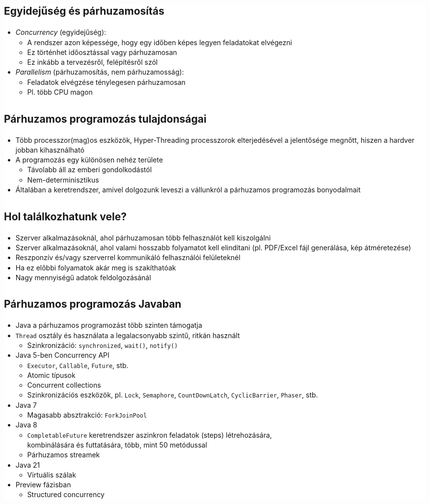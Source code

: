 ## Egyidejűség és párhuzamosítás

* _Concurrency_ (egyidejűség):
  * A rendszer azon képessége, hogy egy időben képes legyen feladatokat elvégezni
  * Ez történhet időosztással vagy párhuzamosan
  * Ez inkább a tervezésről, felépítésről szól
* _Parallelism_ (párhuzamosítás, nem párhuzamosság):
  * Feladatok elvégzése ténylegesen párhuzamosan
  * Pl. több CPU magon

## Párhuzamos programozás tulajdonságai

* Több processzor(mag)os eszközök, Hyper-Threading processzorok elterjedésével a jelentősége megnőtt, hiszen a hardver jobban kihasználható
* A programozás egy különösen nehéz területe
  * Távolabb áll az emberi gondolkodástól
  * Nem-determinisztikus
* Általában a keretrendszer, amivel dolgozunk leveszi a vállunkról a párhuzamos programozás bonyodalmait

## Hol találkozhatunk vele?

* Szerver alkalmazásoknál, ahol párhuzamosan több felhasználót kell kiszolgálni
* Szerver alkalmazásoknál, ahol valami hosszabb folyamatot kell elindítani (pl. PDF/Excel fájl generálása, kép átméretezése)
* Reszponzív és/vagy szerverrel kommunikáló felhasználói felületeknél
* Ha ez előbbi folyamatok akár meg is szakíthatóak
* Nagy mennyiségű adatok feldolgozásánál

## Párhuzamos programozás Javaban

* Java a párhuzamos programozást több szinten támogatja
* `Thread` osztály és használata a legalacsonyabb szintű, ritkán használt
    * Szinkronizáció: `synchronized`, `wait()`, `notify()`
* Java 5-ben Concurrency API
  * `Executor`, `Callable`, `Future`, stb.
  * Atomic típusok
  * Concurrent collections
  * Szinkronizációs eszközök, pl. `Lock`, `Semaphore`, `CountDownLatch`, `CyclicBarrier`, `Phaser`, stb.
* Java 7
  * Magasabb absztrakció: `ForkJoinPool`
* Java 8 
  * `CompletableFuture` keretrendszer aszinkron feladatok (steps) létrehozására, <br /> kombinálására és futtatására, több, mint 50 metódussal
  * Párhuzamos streamek
* Java 21
  * Virtuális szálak
* Preview fázisban
  * Structured concurrency
